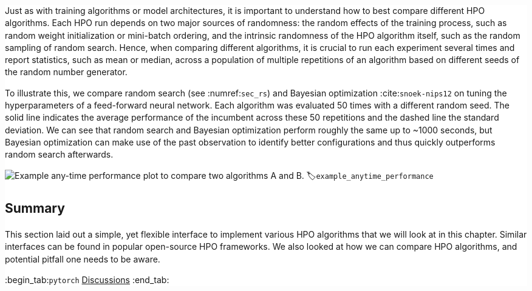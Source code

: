 Just as with training algorithms or model architectures, it is important to
understand how to best compare different HPO algorithms. Each HPO run depends
on two major sources of randomness: the random effects of the training process,
such as random weight initialization or mini-batch ordering, and the intrinsic
randomness of the HPO algorithm itself, such as the random sampling of random
search. Hence, when comparing different algorithms, it is crucial to run each
experiment several times and report statistics, such as mean or median, across
a population of multiple repetitions of an algorithm based on different seeds
of the random number generator.

To illustrate this, we compare random search (see :numref:`sec_rs`) and Bayesian
optimization :cite:`snoek-nips12` on tuning the hyperparameters of a feed-forward
neural network. Each algorithm was evaluated
$50$ times with a different random seed. The solid line indicates the average
performance of the incumbent across these $50$ repetitions and the dashed line
the standard deviation. We can see that random search and Bayesian optimization
perform roughly the same up to ~1000 seconds, but Bayesian optimization can
make use of the past observation to identify better configurations and thus
quickly outperforms random search afterwards.


![Example any-time performance plot to compare two algorithms A and B.](../img/example_anytime_performance.svg)
:label:`example_anytime_performance`


## Summary

This section laid out a simple, yet flexible interface to implement various HPO
algorithms that we will look at in this chapter. Similar interfaces can be found
in popular open-source HPO frameworks. We also looked at how we can compare HPO
algorithms, and potential pitfall one needs to be aware. 


:begin_tab:`pytorch`
[Discussions](https://discuss.d2l.ai/t/hyperparameter-optimization-api/12092)
:end_tab:
